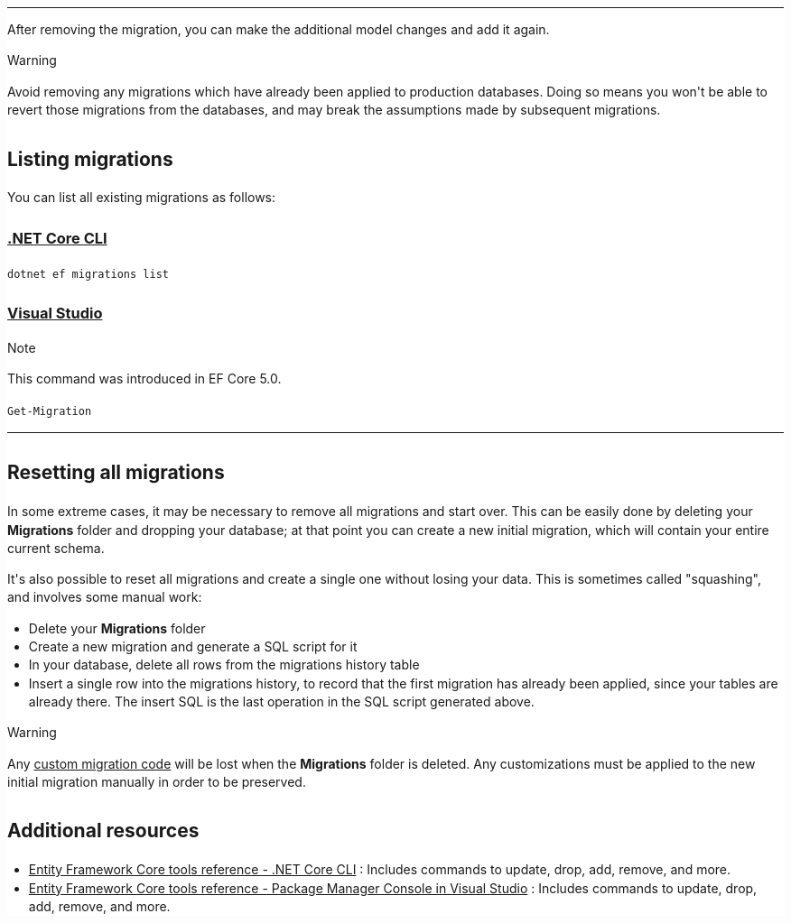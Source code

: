 ***

After removing the migration, you can make the additional model changes and add it again.

> [!WARNING]
> Avoid removing any migrations which have already been applied to production databases. Doing so means you won't be able to revert those migrations from the databases, and may break the assumptions made by subsequent migrations.

## Listing migrations

You can list all existing migrations as follows:

### [.NET Core CLI](#tab/dotnet-core-cli)

```dotnetcli
dotnet ef migrations list
```

### [Visual Studio](#tab/vs)

> [!NOTE]
> This command was introduced in EF Core 5.0.

```powershell
Get-Migration
```

***

## Resetting all migrations

In some extreme cases, it may be necessary to remove all migrations and start over. This can be easily done by deleting your **Migrations** folder and dropping your database; at that point you can create a new initial migration, which will contain your entire current schema.

It's also possible to reset all migrations and create a single one without losing your data. This is sometimes called "squashing", and involves some manual work:

* Delete your **Migrations** folder
* Create a new migration and generate a SQL script for it
* In your database, delete all rows from the migrations history table
* Insert a single row into the migrations history, to record that the first migration has already been applied, since your tables are already there. The insert SQL is the last operation in the SQL script generated above.

> [!WARNING]
> Any [custom migration code](#customize-migration-code) will be lost when the **Migrations** folder is deleted.  Any customizations must be applied to the new initial migration manually in order to be preserved.

## Additional resources

* [Entity Framework Core tools reference - .NET Core CLI](xref:core/cli/dotnet) : Includes commands to update, drop, add, remove, and  more.
* [Entity Framework Core tools reference - Package Manager Console in Visual Studio](xref:core/cli/powershell) : Includes commands to update, drop, add, remove, and  more.

